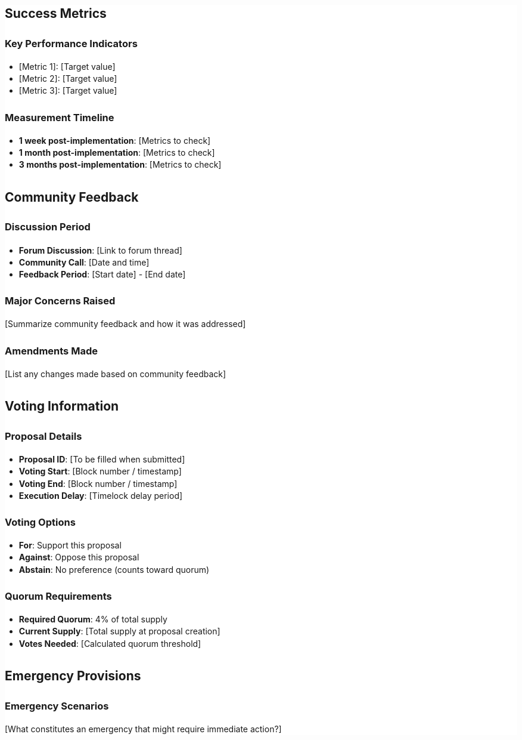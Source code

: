 ## Success Metrics

### Key Performance Indicators
- [Metric 1]: [Target value]
- [Metric 2]: [Target value]
- [Metric 3]: [Target value]

### Measurement Timeline
- **1 week post-implementation**: [Metrics to check]
- **1 month post-implementation**: [Metrics to check]
- **3 months post-implementation**: [Metrics to check]

## Community Feedback

### Discussion Period
- **Forum Discussion**: [Link to forum thread]
- **Community Call**: [Date and time]
- **Feedback Period**: [Start date] - [End date]

### Major Concerns Raised
[Summarize community feedback and how it was addressed]

### Amendments Made
[List any changes made based on community feedback]

## Voting Information

### Proposal Details
- **Proposal ID**: [To be filled when submitted]
- **Voting Start**: [Block number / timestamp]
- **Voting End**: [Block number / timestamp]
- **Execution Delay**: [Timelock delay period]

### Voting Options
- **For**: Support this proposal
- **Against**: Oppose this proposal
- **Abstain**: No preference (counts toward quorum)

### Quorum Requirements
- **Required Quorum**: 4% of total supply
- **Current Supply**: [Total supply at proposal creation]
- **Votes Needed**: [Calculated quorum threshold]

## Emergency Provisions

### Emergency Scenarios
[What constitutes an emergency that might require immediate action?]
